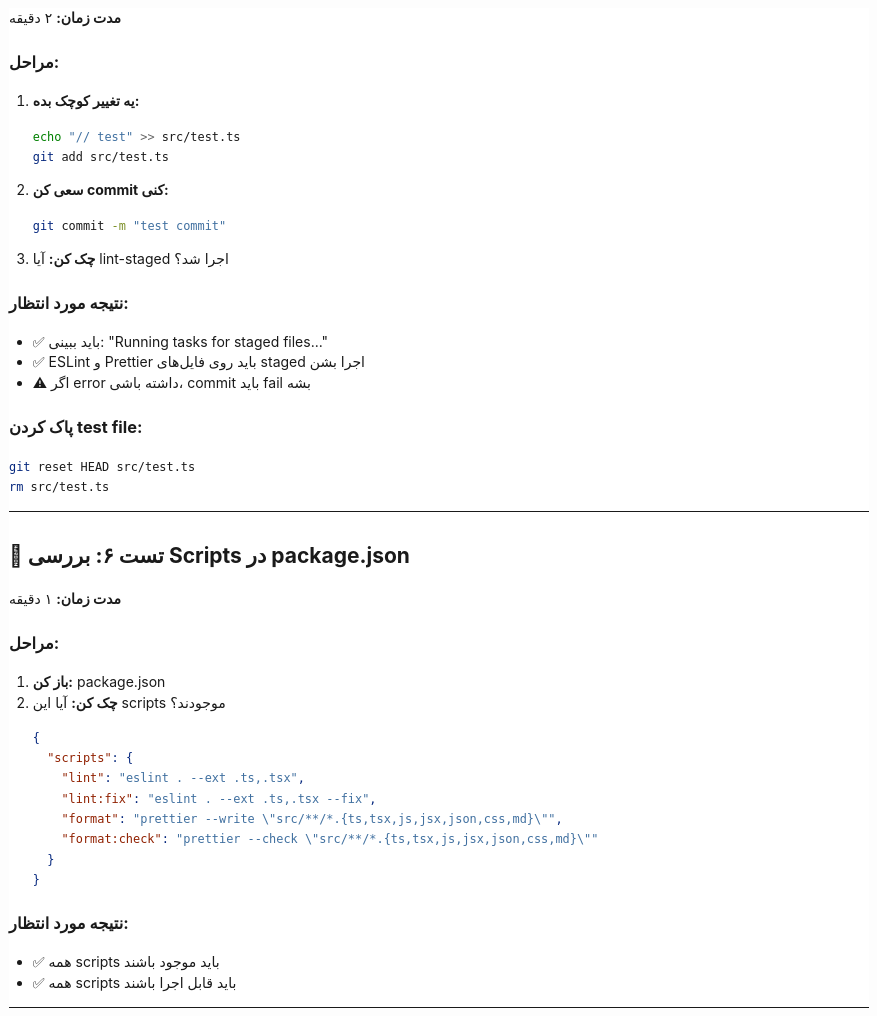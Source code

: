 **مدت زمان:** ۲ دقیقه

### مراحل:

1. **یه تغییر کوچک بده:**
   ```bash
   echo "// test" >> src/test.ts
   git add src/test.ts
   ```
2. **سعی کن commit کنی:**
   ```bash
   git commit -m "test commit"
   ```
3. **چک کن:** آیا lint-staged اجرا شد؟

### نتیجه مورد انتظار:

- ✅ باید ببینی: "Running tasks for staged files..."
- ✅ ESLint و Prettier باید روی فایل‌های staged اجرا بشن
- ⚠️ اگر error داشته باشی، commit باید fail بشه

### پاک کردن test file:

```bash
git reset HEAD src/test.ts
rm src/test.ts
```

---

## 🧪 تست ۶: بررسی Scripts در package.json

**مدت زمان:** ۱ دقیقه

### مراحل:

1. **باز کن:** package.json
2. **چک کن:** آیا این scripts موجودند؟
   ```json
   {
     "scripts": {
       "lint": "eslint . --ext .ts,.tsx",
       "lint:fix": "eslint . --ext .ts,.tsx --fix",
       "format": "prettier --write \"src/**/*.{ts,tsx,js,jsx,json,css,md}\"",
       "format:check": "prettier --check \"src/**/*.{ts,tsx,js,jsx,json,css,md}\""
     }
   }
   ```

### نتیجه مورد انتظار:

- ✅ همه scripts باید موجود باشند
- ✅ همه scripts باید قابل اجرا باشند

---
